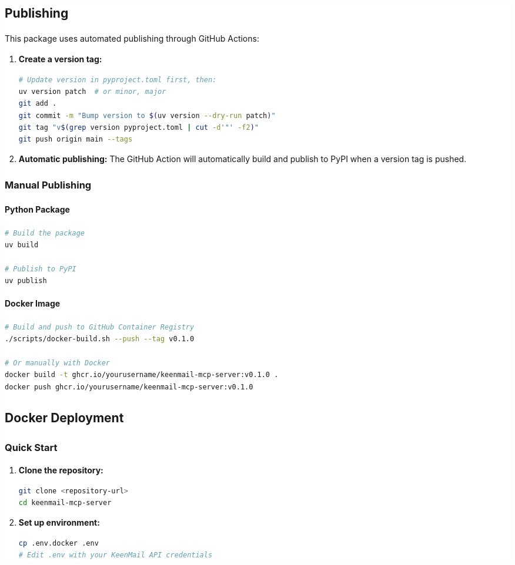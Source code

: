 ## Publishing

This package uses automated publishing through GitHub Actions:

1. **Create a version tag:**
   ```bash
   # Update version in pyproject.toml first, then:
   uv version patch  # or minor, major
   git add .
   git commit -m "Bump version to $(uv version --dry-run patch)"
   git tag "v$(grep version pyproject.toml | cut -d'"' -f2)"
   git push origin main --tags
   ```

2. **Automatic publishing:** The GitHub Action will automatically build and publish to PyPI when a version tag is pushed.

### Manual Publishing

#### Python Package
```bash
# Build the package
uv build

# Publish to PyPI
uv publish
```

#### Docker Image
```bash
# Build and push to GitHub Container Registry
./scripts/docker-build.sh --push --tag v0.1.0

# Or manually with Docker
docker build -t ghcr.io/yourusername/keenmail-mcp-server:v0.1.0 .
docker push ghcr.io/yourusername/keenmail-mcp-server:v0.1.0
```

## Docker Deployment

### Quick Start

1. **Clone the repository:**
   ```bash
   git clone <repository-url>
   cd keenmail-mcp-server
   ```

2. **Set up environment:**
   ```bash
   cp .env.docker .env
   # Edit .env with your KeenMail API credentials
   ```

